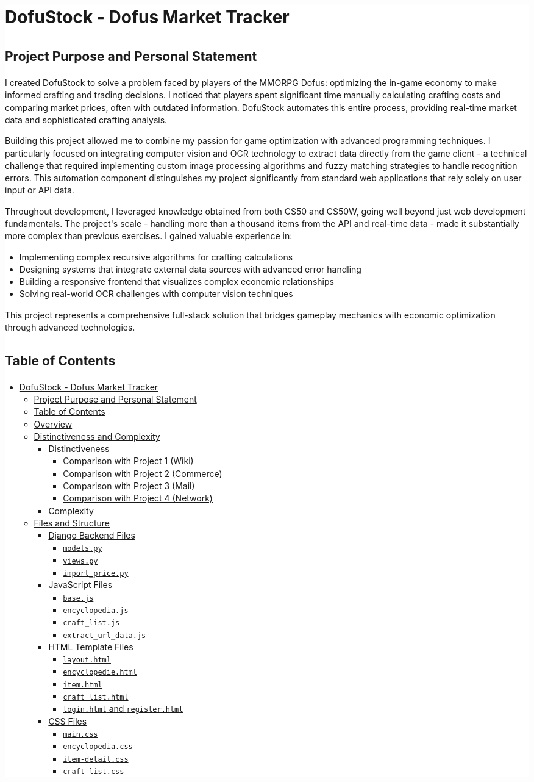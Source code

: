 # DofuStock - Dofus Market Tracker

## Project Purpose and Personal Statement

I created DofuStock to solve a problem faced by players of the MMORPG Dofus: optimizing the in-game economy to make informed crafting and trading decisions. I noticed that players spent significant time manually calculating crafting costs and comparing market prices, often with outdated information. DofuStock automates this entire process, providing real-time market data and sophisticated crafting analysis.

Building this project allowed me to combine my passion for game optimization with advanced programming techniques. I particularly focused on integrating computer vision and OCR technology to extract data directly from the game client - a technical challenge that required implementing custom image processing algorithms and fuzzy matching strategies to handle recognition errors. This automation component distinguishes my project significantly from standard web applications that rely solely on user input or API data.

Throughout development, I leveraged knowledge obtained from both CS50 and CS50W, going well beyond just web development fundamentals. The project's scale - handling more than a thousand items from the API and real-time data - made it substantially more complex than previous exercises. I gained valuable experience in:
- Implementing complex recursive algorithms for crafting calculations
- Designing systems that integrate external data sources with advanced error handling
- Building a responsive frontend that visualizes complex economic relationships
- Solving real-world OCR challenges with computer vision techniques

This project represents a comprehensive full-stack solution that bridges gameplay mechanics with economic optimization through advanced technologies.

##  Table of Contents

- [DofuStock - Dofus Market Tracker](#dofustock---dofus-market-tracker)
  - [Project Purpose and Personal Statement](#project-purpose-and-personal-statement)
  - [Table of Contents](#table-of-contents)
  - [Overview](#overview)
  - [Distinctiveness and Complexity](#distinctiveness-and-complexity)
    - [Distinctiveness](#distinctiveness)
      - [Comparison with Project 1 (Wiki)](#comparison-with-project-1-wiki)
      - [Comparison with Project 2 (Commerce)](#comparison-with-project-2-commerce)
      - [Comparison with Project 3 (Mail)](#comparison-with-project-3-mail)
      - [Comparison with Project 4 (Network)](#comparison-with-project-4-network)
    - [Complexity](#complexity)
  - [Files and Structure](#files-and-structure)
    - [Django Backend Files](#django-backend-files)
      - [`models.py`](#modelspy)
      - [`views.py`](#viewspy)
      - [`import_price.py`](#import_pricepy)
    - [JavaScript Files](#javascript-files)
      - [`base.js`](#basejs)
      - [`encyclopedia.js`](#encyclopediajs)
      - [`craft_list.js`](#craft_listjs)
      - [`extract_url_data.js`](#extract_url_datajs)
    - [HTML Template Files](#html-template-files)
      - [`layout.html`](#layouthtml)
      - [`encyclopedie.html`](#encyclopediehtml)
      - [`item.html`](#itemhtml)
      - [`craft_list.html`](#craft_listhtml)
      - [`login.html` and `register.html`](#loginhtml-and-registerhtml)
    - [CSS Files](#css-files)
      - [`main.css`](#maincss)
      - [`encyclopedia.css`](#encyclopediacss)
      - [`item-detail.css`](#item-detailcss)
      - [`craft-list.css`](#craft-listcss)
